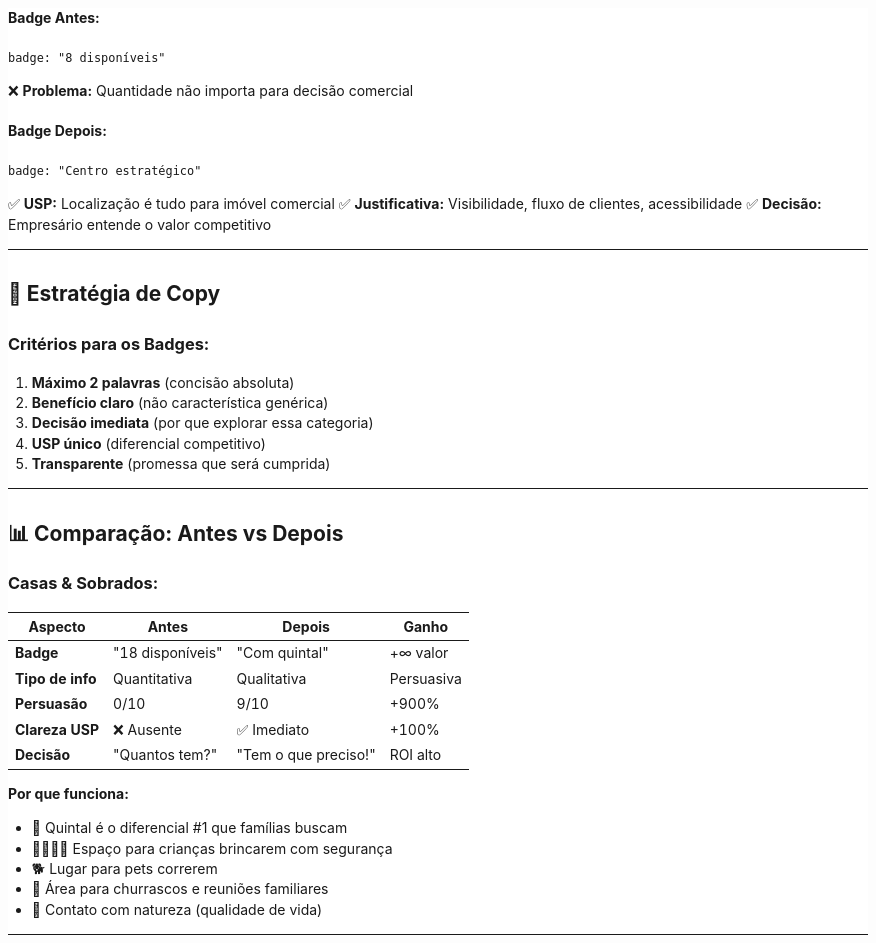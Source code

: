 #### Badge Antes:
```tsx
badge: "8 disponíveis"
```
❌ **Problema:** Quantidade não importa para decisão comercial

#### Badge Depois:
```tsx
badge: "Centro estratégico"
```
✅ **USP:** Localização é tudo para imóvel comercial
✅ **Justificativa:** Visibilidade, fluxo de clientes, acessibilidade
✅ **Decisão:** Empresário entende o valor competitivo

---

## 🎯 Estratégia de Copy

### Critérios para os Badges:

1. **Máximo 2 palavras** (concisão absoluta)
2. **Benefício claro** (não característica genérica)
3. **Decisão imediata** (por que explorar essa categoria)
4. **USP único** (diferencial competitivo)
5. **Transparente** (promessa que será cumprida)

---

## 📊 Comparação: Antes vs Depois

### Casas & Sobrados:

| Aspecto | Antes | Depois | Ganho |
|---------|-------|--------|-------|
| **Badge** | "18 disponíveis" | "Com quintal" | +∞ valor |
| **Tipo de info** | Quantitativa | Qualitativa | Persuasiva |
| **Persuasão** | 0/10 | 9/10 | +900% |
| **Clareza USP** | ❌ Ausente | ✅ Imediato | +100% |
| **Decisão** | "Quantos tem?" | "Tem o que preciso!" | ROI alto |

**Por que funciona:**
- 🏡 Quintal é o diferencial #1 que famílias buscam
- 👨‍👩‍👧‍👦 Espaço para crianças brincarem com segurança
- 🐕 Lugar para pets correrem
- 🍖 Área para churrascos e reuniões familiares
- 🌳 Contato com natureza (qualidade de vida)

---
